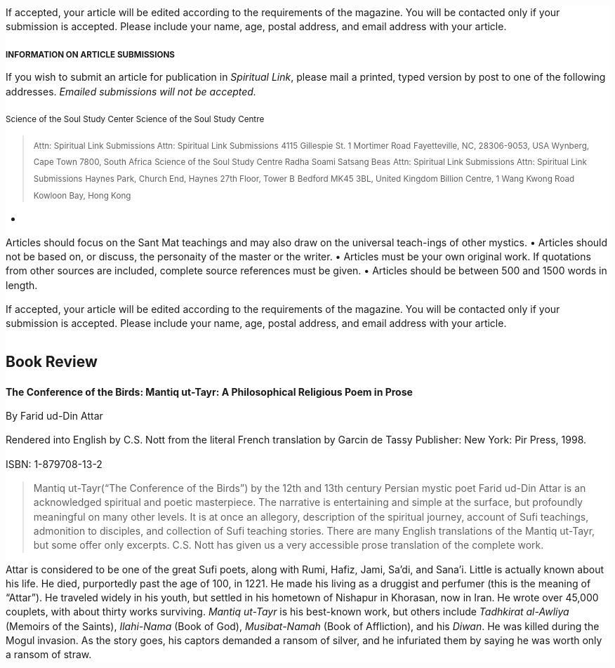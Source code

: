 If accepted, your article will be edited according to the requirements of the magazine. You will be contacted only if your submission is accepted. Please include your name, age, postal address, and email address with your article.

<sub>**INFORMATION ON ARTICLE SUBMISSIONS**</sub>

If you wish to submit an article for publication in _Spiritual Link_, please mail a printed, typed version by post to one of the following addresses. _Emailed submissions will not be accepted._

<sub>Science of the Soul Study Center Science of the Soul Study Centre</sub>
> <sub>Attn: Spiritual Link Submissions Attn: Spiritual Link Submissions</sub>
> <sub>4115 Gillespie St. 1 Mortimer Road</sub>
> <sub>Fayetteville, NC, 28306-9053, USA Wynberg, Cape Town 7800, South Africa</sub>
> <sub>Science of the Soul Study Centre Radha Soami Satsang Beas</sub>
> <sub>Attn: Spiritual Link Submissions Attn: Spiritual Link Submissions</sub>
> <sub>Haynes Park, Church End, Haynes 27th Floor, Tower B</sub>
> <sub>Bedford MK45 3BL, United Kingdom Billion Centre, 1 Wang Kwong Road</sub>
> <sub>Kowloon Bay, Hong Kong</sub>
-
Articles should focus on the Sant Mat teachings and may also draw on the universal teach-ings of other mystics. • Articles should not be based on, or discuss, the personaity of the master or the writer. • Articles must be your own original work. If quotations from other sources are included, complete source references must be given. • Articles should be between 500 and 1500 words in length.

If accepted, your article will be edited according to the requirements of the magazine. You will be contacted only if your submission is accepted. Please include your name, age, postal address, and email address with your article.

## Book Review

**The Conference of the Birds: Mantiq ut-Tayr: A Philosophical Religious Poem in Prose**

By Farid ud-Din Attar

Rendered into English by C.S. Nott from the literal French translation by Garcin de Tassy Publisher: New York: Pir Press, 1998.

ISBN: 1-879708-13-2

> Mantiq ut-Tayr(“The Conference of the Birds”) by the 12th and 13th century Persian mystic poet Farid ud-Din Attar is an acknowledged spiritual and poetic masterpiece. The narrative is entertaining and simple at the surface, but profoundly meaningful on many other levels. It is at once an allegory, description of the spiritual journey, account of Sufi teachings, admonition to disciples, and collection of Sufi teaching stories. There are many English translations of the Mantiq ut-Tayr, but some offer only excerpts. C.S. Nott has given us a very accessible prose translation of the complete work.

Attar is considered to be one of the great Sufi poets, along with Rumi, Hafiz, Jami, Sa’di, and Sana’i. Little is actually known about his life. He died, purportedly past the age of 100, in 1221. He made his living as a druggist and perfumer (this is the meaning of “Attar”). He traveled widely in his youth, but settled in his hometown of Nishapur in Khorasan, now in Iran. He wrote over 45,000 couplets, with about thirty works surviving. _Mantiq ut-Tayr_ is his best-known work, but others include _Tadhkirat al-Awliya_ (Memoirs of the Saints), _Ilahi-Nama_ (Book of God), _Musibat-Namah_ (Book of Affliction), and his _Diwan_. He was killed during the Mogul invasion. As the story goes, his captors demanded a ransom of silver, and he infuriated them by saying he was worth only a ransom of straw.
